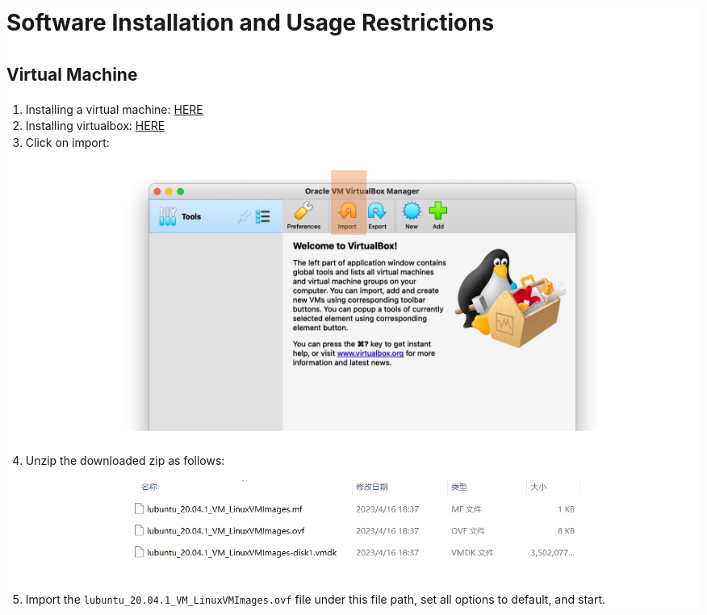 # **Software Installation and Usage Restrictions**

## **Virtual Machine**

1. Installing a virtual machine: [HERE](https://sourceforge.net/projects/linuxvmimages/files/VMware/L/lubuntu_20.04.1_VM.zip/download)
2. Installing virtualbox: [HERE](https://www.virtualbox.org/wiki/Download_Old_Builds_6_1)
3. Click on import:
       <p align="center">
           <img src="VirtualBoxSetup/virtualBox_1.png" alt="Your image description" style="width:600px">
       </p>
4. Unzip the downloaded zip as follows:
       <p align="center">
           <img src="VirtualBoxSetup/virtualBox_2.png" alt="Your image description" style="width:600px">
       </p>
5. Import the <code>lubuntu_20.04.1_VM_LinuxVMImages.ovf</code> file under this file path, set all options to default, and start.
       <p align="center">